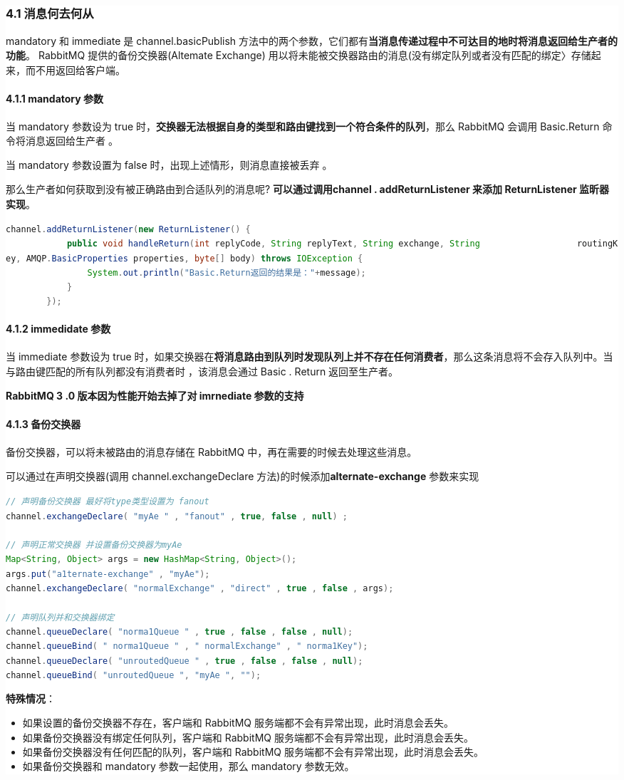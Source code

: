 ### 4.1 消息何去何从

mandatory 和 immediate 是 channel.basicPublish 方法中的两个参数，它们都有**当消息传递过程中不可达目的地时将消息返回给生产者的功能**。 RabbitMQ 提供的备份交换器(Altemate Exchange) 用以将未能被交换器路由的消息(没有绑定队列或者没有匹配的绑定〉存储起来，而不用返回给客户端。 

#### 4.1.1 mandatory 参数

当 mandatory 参数设为 true 时，**交换器无法根据自身的类型和路由键找到一个符合条件的队列**，那么 RabbitMQ 会调用 Basic.Return 命令将消息返回给生产者 。

当 mandatory 参数设置为 false 时，出现上述情形，则消息直接被丢弃 。 

那么生产者如何获取到没有被正确路由到合适队列的消息呢? **可以通过调用channel . addReturnListener 来添加 ReturnListener 监昕器实现**。 

```java
channel.addReturnListener(new ReturnListener() {
            public void handleReturn(int replyCode, String replyText, String exchange, String 					routingKey, AMQP.BasicProperties properties, byte[] body) throws IOException {
                System.out.println("Basic.Return返回的结果是："+message);
            }
        });
```

#### 4.1.2 immedidate 参数

当 immediate 参数设为 true 时，如果交换器在**将消息路由到队列时发现队列上并不存在任何消费者**，那么这条消息将不会存入队列中。当与路由键匹配的所有队列都没有消费者时 ，该消息会通过 Basic . Return 返回至生产者。 

**RabbitMQ 3 .0 版本因为性能开始去掉了对 imrnediate 参数的支持** 

#### 4.1.3 备份交换器

备份交换器，可以将未被路由的消息存储在 RabbitMQ 中，再在需要的时候去处理这些消息。 

可以通过在声明交换器(调用 channel.exchangeDeclare 方法)的时候添加**alternate-exchange** 参数来实现 

```java
// 声明备份交换器 最好将type类型设置为 fanout
channel.exchangeDeclare( "myAe " , "fanout" , true, false , null) ;

// 声明正常交换器 并设置备份交换器为myAe
Map<String, Object> args = new HashMap<String, Object>();
args.put("a1ternate-exchange" , "myAe");
channel.exchangeDeclare( "normalExchange" , "direct" , true , false , args);

// 声明队列并和交换器绑定
channel.queueDeclare( "norma1Queue " , true , false , false , null);
channel.queueBind( " norma1Queue " , " normalExchange" , " norma1Key");
channel.queueDeclare( "unroutedQueue " , true , false , false , null);
channel.queueBind( "unroutedQueue ", "myAe ", "");
```

**特殊情况**：

- 如果设置的备份交换器不存在，客户端和 RabbitMQ 服务端都不会有异常出现，此时消息会丢失。
- 如果备份交换器没有绑定任何队列，客户端和 RabbitMQ 服务端都不会有异常出现，此时消息会丢失。
- 如果备份交换器没有任何匹配的队列，客户端和 RabbitMQ 服务端都不会有异常出现，此时消息会丢失。
- 如果备份交换器和 mandatory 参数一起使用，那么 mandatory 参数无效。 
